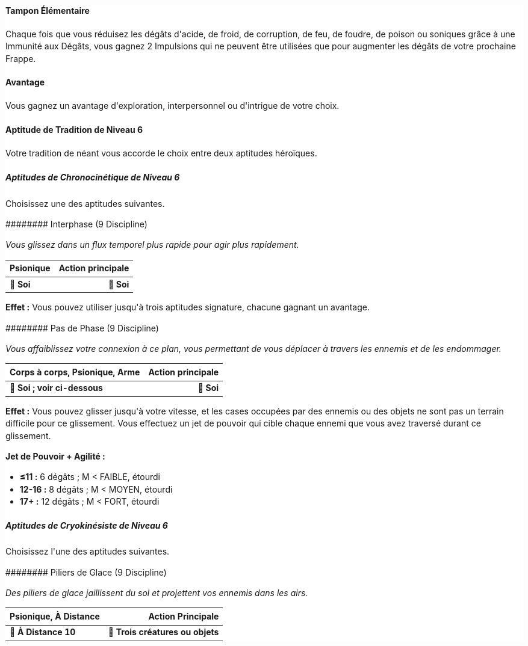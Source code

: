 #### Tampon Élémentaire

Chaque fois que vous réduisez les dégâts d'acide, de froid, de corruption, de feu, de foudre, de poison ou soniques grâce à une Immunité aux Dégâts, vous gagnez 2 Impulsions qui ne peuvent être utilisées que pour augmenter les dégâts de votre prochaine Frappe.

#### Avantage

Vous gagnez un avantage d'exploration, interpersonnel ou d'intrigue de votre choix.

#### Aptitude de Tradition de Niveau 6

Votre tradition de néant vous accorde le choix entre deux aptitudes héroïques.

##### Aptitudes de Chronocinétique de Niveau 6

Choisissez une des aptitudes suivantes.

######## Interphase (9 Discipline)

*Vous glissez dans un flux temporel plus rapide pour agir plus rapidement.*

| **Psionique** | **Action principale** |
|---------------|----------------------:|
| **📏 Soi**    |            **🎯 Soi** |

**Effet :** Vous pouvez utiliser jusqu'à trois aptitudes signature, chacune gagnant un avantage.

######## Pas de Phase (9 Discipline)

*Vous affaiblissez votre connexion à ce plan, vous permettant de vous déplacer à travers les ennemis et de les endommager.*

| **Corps à corps, Psionique, Arme** | **Action principale** |
|------------------------------------|----------------------:|
| **📏 Soi ; voir ci-dessous**       |            **🎯 Soi** |

**Effet :** Vous pouvez glisser jusqu'à votre vitesse, et les cases occupées par des ennemis ou des objets ne sont pas un terrain difficile pour ce glissement. Vous effectuez un jet de pouvoir qui cible chaque ennemi que vous avez traversé durant ce glissement.

**Jet de Pouvoir + Agilité :**

- **≤11 :** 6 dégâts ; M < FAIBLE, étourdi
- **12-16 :** 8 dégâts ; M < MOYEN, étourdi
- **17+ :** 12 dégâts ; M < FORT, étourdi

##### Aptitudes de Cryokinésiste de Niveau 6

Choisissez l'une des aptitudes suivantes.

######## Piliers de Glace (9 Discipline)

*Des piliers de glace jaillissent du sol et projettent vos ennemis dans les airs.*

| **Psionique, À Distance** |                   **Action Principale** |
|---------------------------|----------------------------------------:|
| **📏 À Distance 10**      | **🎯 Trois créatures ou objets** |
